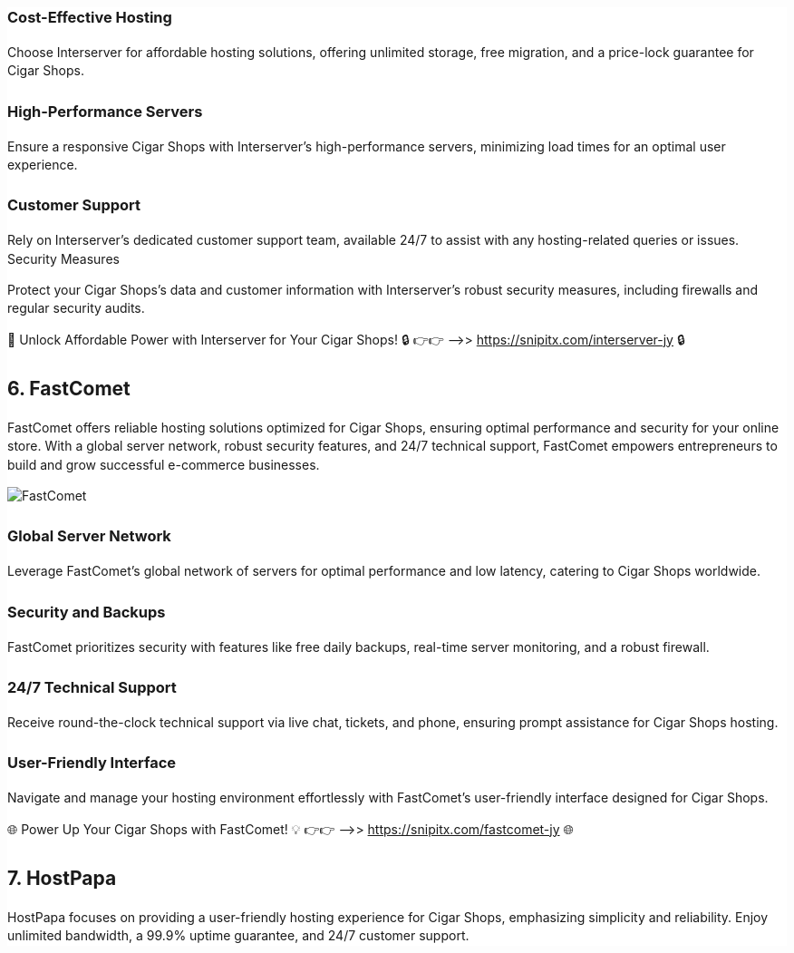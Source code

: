 ### Cost-Effective Hosting
Choose Interserver for affordable hosting solutions, offering unlimited storage, free migration, and a price-lock guarantee for Cigar Shops.

### High-Performance Servers
Ensure a responsive Cigar Shops with Interserver’s high-performance servers, minimizing load times for an optimal user experience.

### Customer Support
Rely on Interserver’s dedicated customer support team, available 24/7 to assist with any hosting-related queries or issues.
Security Measures

Protect your Cigar Shops’s data and customer information with Interserver’s robust security measures, including firewalls and regular security audits.

💸 Unlock Affordable Power with Interserver for Your Cigar Shops! 🔒
👉👉 -->> https://snipitx.com/interserver-jy 🔒

## 6. FastComet

FastComet offers reliable hosting solutions optimized for Cigar Shops, ensuring optimal performance and security for your online store. With a global server network, robust security features, and 24/7 technical support, FastComet empowers entrepreneurs to build and grow successful e-commerce businesses.

![FastComet](https://i.imgur.com/7qgXuWp.png "FastComet Hosting")

### Global Server Network
Leverage FastComet’s global network of servers for optimal performance and low latency, catering to Cigar Shops worldwide.

### Security and Backups
FastComet prioritizes security with features like free daily backups, real-time server monitoring, and a robust firewall.

### 24/7 Technical Support
Receive round-the-clock technical support via live chat, tickets, and phone, ensuring prompt assistance for Cigar Shops hosting.

### User-Friendly Interface
Navigate and manage your hosting environment effortlessly with FastComet’s user-friendly interface designed for Cigar Shops.

🌐 Power Up Your Cigar Shops with FastComet! 💡
👉👉 -->> https://snipitx.com/fastcomet-jy 🌐

## 7. HostPapa

HostPapa focuses on providing a user-friendly hosting experience for Cigar Shops, emphasizing simplicity and reliability. Enjoy unlimited bandwidth, a 99.9% uptime guarantee, and 24/7 customer support.
